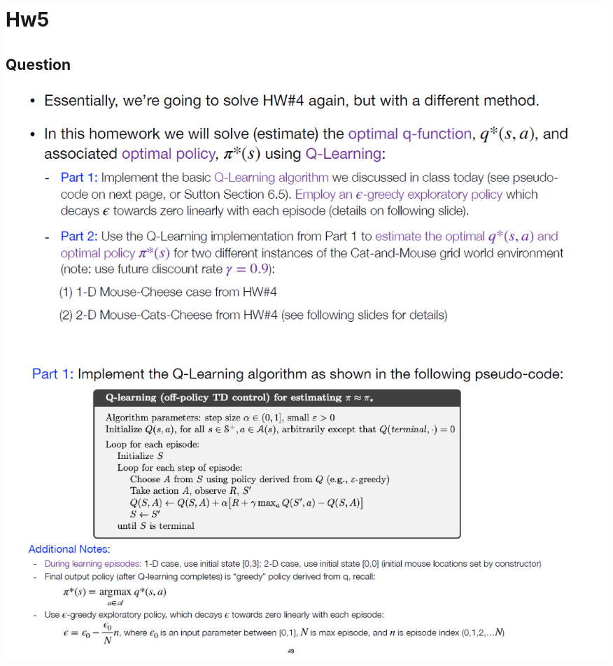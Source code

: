 # Hw5
## Question
<p align="middle">
  <img src="image/Question.png" width="800" />
</p>

<p align="middle">
  <img src="image/Question_2.png" width="800" />
</p>
